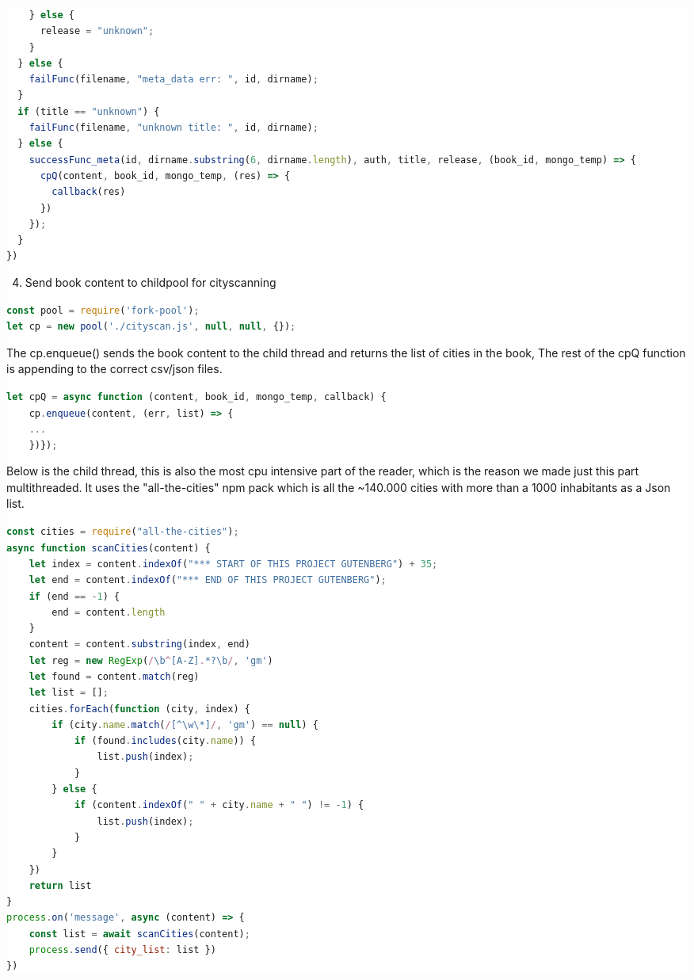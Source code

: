 ```Javascript
    } else {
      release = "unknown";
    }
  } else {
    failFunc(filename, "meta_data err: ", id, dirname);
  }
  if (title == "unknown") {
    failFunc(filename, "unknown title: ", id, dirname);
  } else {
    successFunc_meta(id, dirname.substring(6, dirname.length), auth, title, release, (book_id, mongo_temp) => {
      cpQ(content, book_id, mongo_temp, (res) => {
        callback(res)
      })
    });
  }
})
```
4. Send book content to childpool for cityscanning
```Javascript (childpool)
const pool = require('fork-pool');
let cp = new pool('./cityscan.js', null, null, {});
```
The cp.enqueue() sends the book content to the child thread and returns the list of cities in the book, The rest of the cpQ function is appending to the correct csv/json files.
```Javascript (city appender)
let cpQ = async function (content, book_id, mongo_temp, callback) {
    cp.enqueue(content, (err, list) => {
    ...
    })});
```

Below is the child thread, this is also the most cpu intensive part of the reader, which is the reason we made just this part multithreaded. It uses the "all-the-cities" npm pack which is all the ~140.000 cities with more than a 1000 inhabitants as a Json list.
```Javascript (cityscanner)
const cities = require("all-the-cities");
async function scanCities(content) {
    let index = content.indexOf("*** START OF THIS PROJECT GUTENBERG") + 35;
    let end = content.indexOf("*** END OF THIS PROJECT GUTENBERG");
    if (end == -1) {
        end = content.length
    }
    content = content.substring(index, end)
    let reg = new RegExp(/\b^[A-Z].*?\b/, 'gm')
    let found = content.match(reg)
    let list = [];
    cities.forEach(function (city, index) {
        if (city.name.match(/[^\w\*]/, 'gm') == null) {
            if (found.includes(city.name)) {
                list.push(index);
            }
        } else {
            if (content.indexOf(" " + city.name + " ") != -1) {
                list.push(index);
            }
        }
    })
    return list
}
process.on('message', async (content) => {
    const list = await scanCities(content);
    process.send({ city_list: list })
})
```